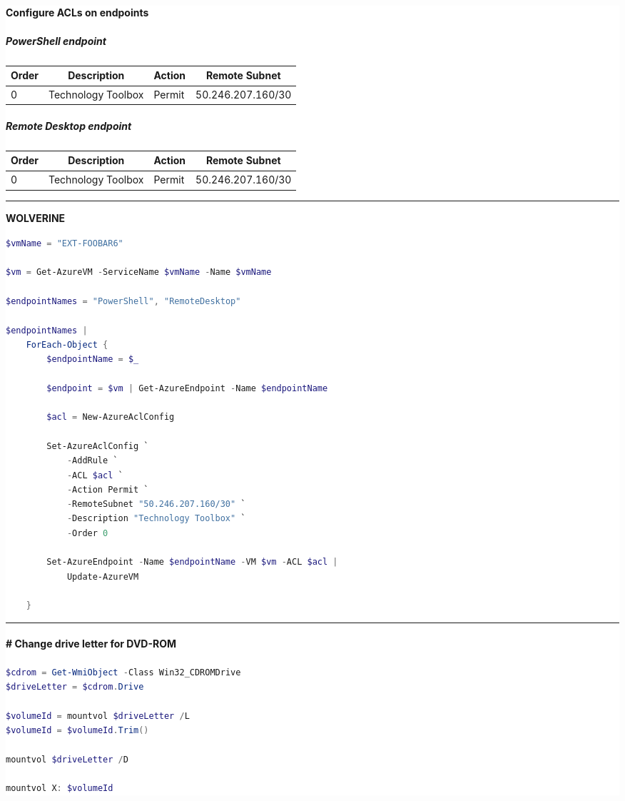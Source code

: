 
#### Configure ACLs on endpoints

##### PowerShell endpoint

| **Order** | **Description**    | **Action** | **Remote Subnet** |
| --------- | ------------------ | ---------- | ----------------- |
| 0         | Technology Toolbox | Permit     | 50.246.207.160/30 |

##### Remote Desktop endpoint

| **Order** | **Description**    | **Action** | **Remote Subnet** |
| --------- | ------------------ | ---------- | ----------------- |
| 0         | Technology Toolbox | Permit     | 50.246.207.160/30 |

---

**WOLVERINE**

```PowerShell
$vmName = "EXT-FOOBAR6"

$vm = Get-AzureVM -ServiceName $vmName -Name $vmName

$endpointNames = "PowerShell", "RemoteDesktop"

$endpointNames |
    ForEach-Object {
        $endpointName = $_

        $endpoint = $vm | Get-AzureEndpoint -Name $endpointName

        $acl = New-AzureAclConfig

        Set-AzureAclConfig `
            -AddRule `
            -ACL $acl `
            -Action Permit `
            -RemoteSubnet "50.246.207.160/30" `
            -Description "Technology Toolbox" `
            -Order 0

        Set-AzureEndpoint -Name $endpointName -VM $vm -ACL $acl |
            Update-AzureVM

    }
```

---

#### # Change drive letter for DVD-ROM

```PowerShell
$cdrom = Get-WmiObject -Class Win32_CDROMDrive
$driveLetter = $cdrom.Drive

$volumeId = mountvol $driveLetter /L
$volumeId = $volumeId.Trim()

mountvol $driveLetter /D

mountvol X: $volumeId
```
